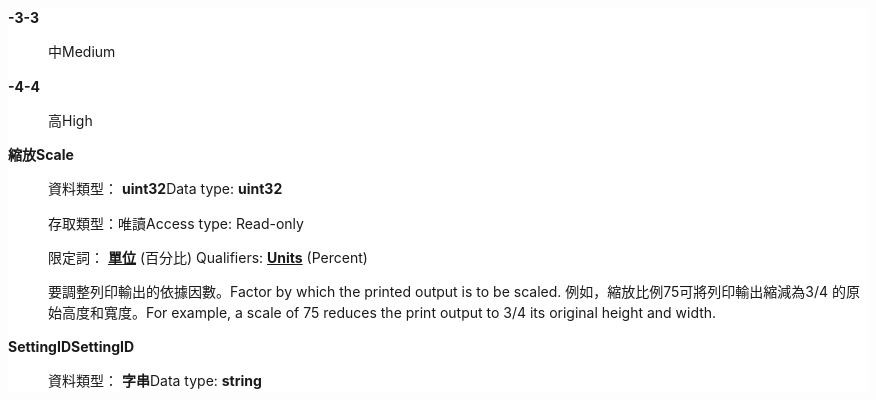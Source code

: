 </dd> <dt>

<span id="-3"></span>

<span data-ttu-id="aaf2a-310"><span id="-3"></span>**-3**</span><span class="sxs-lookup"><span data-stu-id="aaf2a-310"><span id="-3"></span>**-3**</span></span>


</dt> <dd>

<span data-ttu-id="aaf2a-311">中</span><span class="sxs-lookup"><span data-stu-id="aaf2a-311">Medium</span></span>

</dd> <dt>

<span id="-4"></span>

<span data-ttu-id="aaf2a-312"><span id="-4"></span>**-4**</span><span class="sxs-lookup"><span data-stu-id="aaf2a-312"><span id="-4"></span>**-4**</span></span>


</dt> <dd>

<span data-ttu-id="aaf2a-313">高</span><span class="sxs-lookup"><span data-stu-id="aaf2a-313">High</span></span>

</dd> </dl>

</dd> <dt>

<span data-ttu-id="aaf2a-314">**縮放**</span><span class="sxs-lookup"><span data-stu-id="aaf2a-314">**Scale**</span></span>
</dt> <dd> <dl> <dt>

<span data-ttu-id="aaf2a-315">資料類型： **uint32**</span><span class="sxs-lookup"><span data-stu-id="aaf2a-315">Data type: **uint32**</span></span>
</dt> <dt>

<span data-ttu-id="aaf2a-316">存取類型：唯讀</span><span class="sxs-lookup"><span data-stu-id="aaf2a-316">Access type: Read-only</span></span>
</dt> <dt>

<span data-ttu-id="aaf2a-317">限定詞： [**單位**](../wmisdk/standard-qualifiers.md) (百分比) </span><span class="sxs-lookup"><span data-stu-id="aaf2a-317">Qualifiers: [**Units**](../wmisdk/standard-qualifiers.md) (Percent)</span></span>
</dt> </dl>

<span data-ttu-id="aaf2a-318">要調整列印輸出的依據因數。</span><span class="sxs-lookup"><span data-stu-id="aaf2a-318">Factor by which the printed output is to be scaled.</span></span> <span data-ttu-id="aaf2a-319">例如，縮放比例75可將列印輸出縮減為3/4 的原始高度和寬度。</span><span class="sxs-lookup"><span data-stu-id="aaf2a-319">For example, a scale of 75 reduces the print output to 3/4 its original height and width.</span></span>

</dd> <dt>

<span data-ttu-id="aaf2a-320">**SettingID**</span><span class="sxs-lookup"><span data-stu-id="aaf2a-320">**SettingID**</span></span>
</dt> <dd> <dl> <dt>

<span data-ttu-id="aaf2a-321">資料類型： **字串**</span><span class="sxs-lookup"><span data-stu-id="aaf2a-321">Data type: **string**</span></span>
</dt> <dt>

